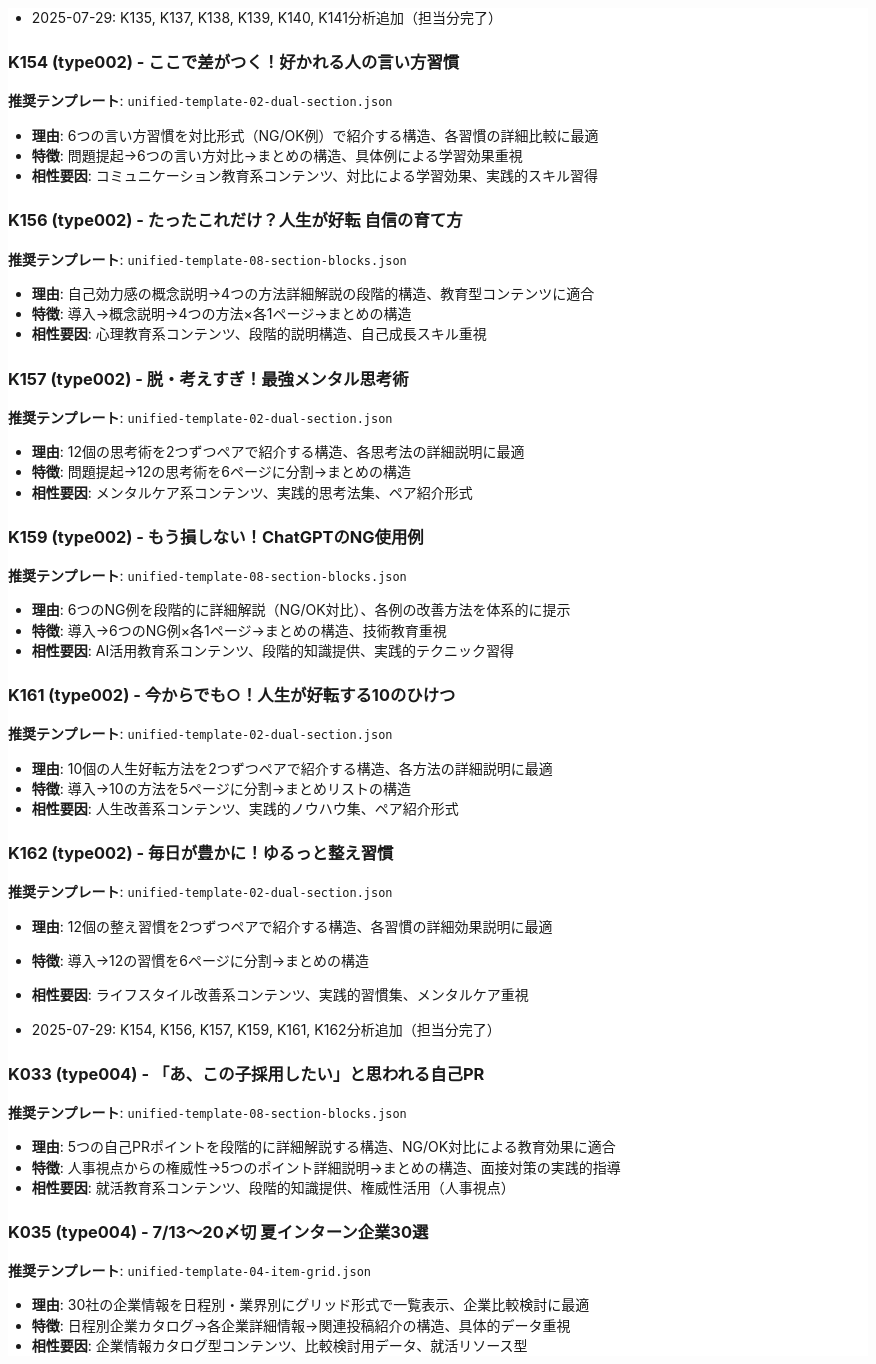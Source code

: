 - 2025-07-29: K135, K137, K138, K139, K140, K141分析追加（担当分完了）

### K154 (type002) - ここで差がつく！好かれる人の言い方習慣
**推奨テンプレート**: `unified-template-02-dual-section.json`
- **理由**: 6つの言い方習慣を対比形式（NG/OK例）で紹介する構造、各習慣の詳細比較に最適
- **特徴**: 問題提起→6つの言い方対比→まとめの構造、具体例による学習効果重視
- **相性要因**: コミュニケーション教育系コンテンツ、対比による学習効果、実践的スキル習得

### K156 (type002) - たったこれだけ？人生が好転 自信の育て方
**推奨テンプレート**: `unified-template-08-section-blocks.json`
- **理由**: 自己効力感の概念説明→4つの方法詳細解説の段階的構造、教育型コンテンツに適合
- **特徴**: 導入→概念説明→4つの方法×各1ページ→まとめの構造
- **相性要因**: 心理教育系コンテンツ、段階的説明構造、自己成長スキル重視

### K157 (type002) - 脱・考えすぎ！最強メンタル思考術
**推奨テンプレート**: `unified-template-02-dual-section.json`
- **理由**: 12個の思考術を2つずつペアで紹介する構造、各思考法の詳細説明に最適
- **特徴**: 問題提起→12の思考術を6ページに分割→まとめの構造
- **相性要因**: メンタルケア系コンテンツ、実践的思考法集、ペア紹介形式

### K159 (type002) - もう損しない！ChatGPTのNG使用例
**推奨テンプレート**: `unified-template-08-section-blocks.json`
- **理由**: 6つのNG例を段階的に詳細解説（NG/OK対比）、各例の改善方法を体系的に提示
- **特徴**: 導入→6つのNG例×各1ページ→まとめの構造、技術教育重視
- **相性要因**: AI活用教育系コンテンツ、段階的知識提供、実践的テクニック習得

### K161 (type002) - 今からでも○！人生が好転する10のひけつ
**推奨テンプレート**: `unified-template-02-dual-section.json`
- **理由**: 10個の人生好転方法を2つずつペアで紹介する構造、各方法の詳細説明に最適
- **特徴**: 導入→10の方法を5ページに分割→まとめリストの構造
- **相性要因**: 人生改善系コンテンツ、実践的ノウハウ集、ペア紹介形式

### K162 (type002) - 毎日が豊かに！ゆるっと整え習慣
**推奨テンプレート**: `unified-template-02-dual-section.json`
- **理由**: 12個の整え習慣を2つずつペアで紹介する構造、各習慣の詳細効果説明に最適
- **特徴**: 導入→12の習慣を6ページに分割→まとめの構造
- **相性要因**: ライフスタイル改善系コンテンツ、実践的習慣集、メンタルケア重視

- 2025-07-29: K154, K156, K157, K159, K161, K162分析追加（担当分完了）

### K033 (type004) - 「あ、この子採用したい」と思われる自己PR
**推奨テンプレート**: `unified-template-08-section-blocks.json`
- **理由**: 5つの自己PRポイントを段階的に詳細解説する構造、NG/OK対比による教育効果に適合
- **特徴**: 人事視点からの権威性→5つのポイント詳細説明→まとめの構造、面接対策の実践的指導
- **相性要因**: 就活教育系コンテンツ、段階的知識提供、権威性活用（人事視点）

### K035 (type004) - 7/13〜20〆切 夏インターン企業30選
**推奨テンプレート**: `unified-template-04-item-grid.json`
- **理由**: 30社の企業情報を日程別・業界別にグリッド形式で一覧表示、企業比較検討に最適
- **特徴**: 日程別企業カタログ→各企業詳細情報→関連投稿紹介の構造、具体的データ重視
- **相性要因**: 企業情報カタログ型コンテンツ、比較検討用データ、就活リソース型
